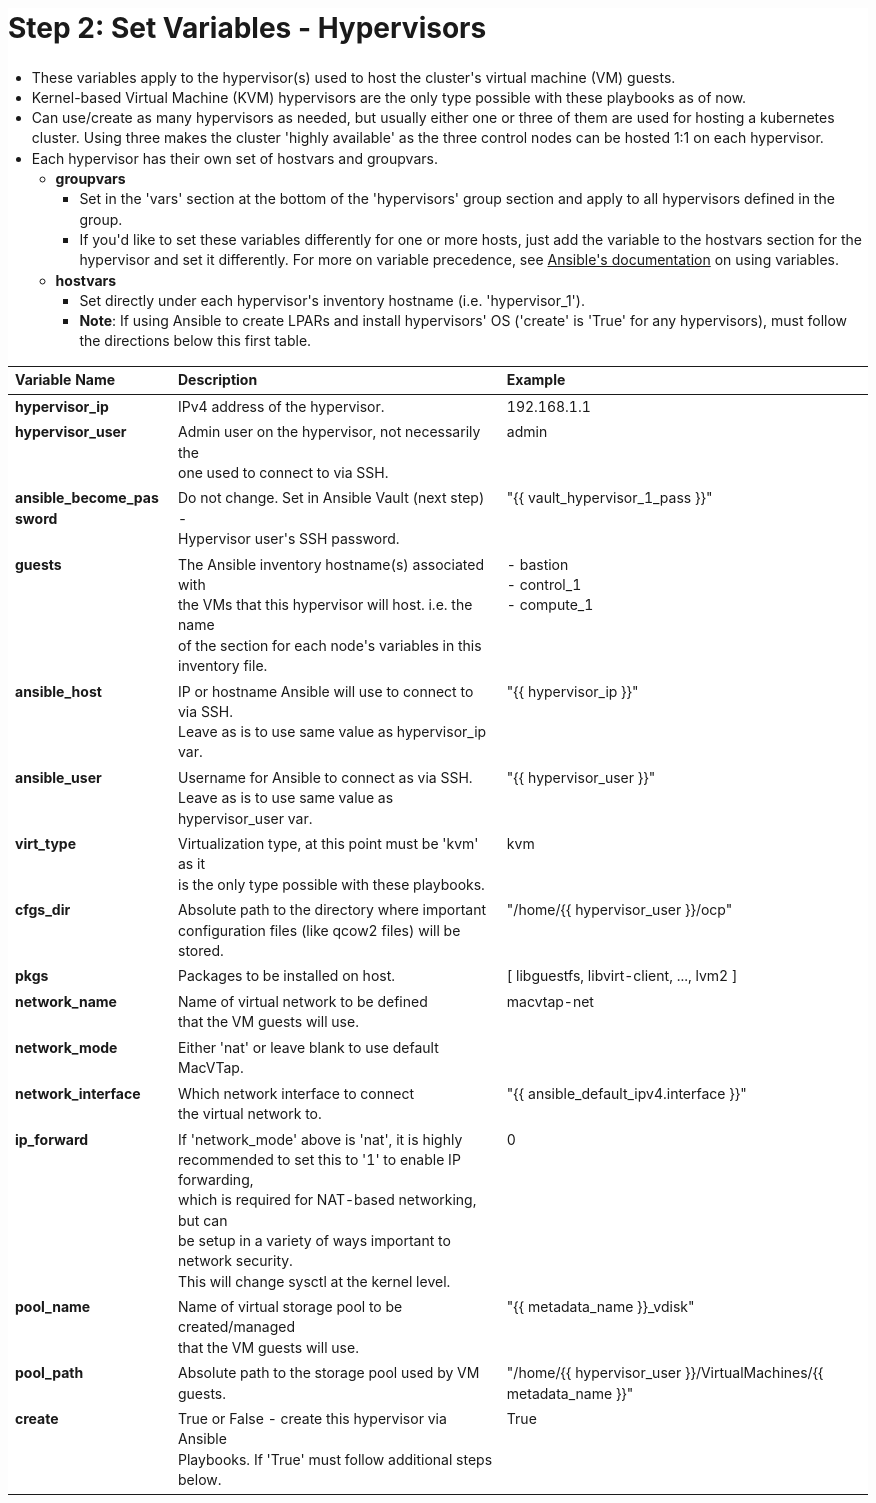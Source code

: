 # Step 2: Set Variables - Hypervisors
- These variables apply to the hypervisor(s) used to host the cluster's virtual machine (VM) guests. 
- Kernel-based Virtual Machine (KVM) hypervisors are the only type possible with these playbooks as of now.
- Can use/create as many hypervisors as needed, but usually either one or three of them are used for hosting a kubernetes cluster. Using three makes the cluster 'highly available' as the three control nodes can be hosted 1:1 on each hypervisor.
- Each hypervisor has their own set of hostvars and groupvars.
    - <b>groupvars</b>
        - Set in the 'vars' section at the bottom of the 'hypervisors' group section and apply to all hypervisors defined in the group.
        - If you'd like to set these variables differently for one or more hosts, just add the variable to the hostvars section for the hypervisor and set it differently. For more on variable precedence, see [Ansible's documentation](https://docs.ansible.com/ansible/latest/playbook_guide/playbooks_variables.html) on using variables.
    - <b>hostvars</b> 
        - Set directly under each hypervisor's inventory hostname (i.e. 'hypervisor_1').
        - <b>Note</b>: If using Ansible to create LPARs and install hypervisors' OS ('create' is 'True' for any hypervisors), must follow the directions below this first table.

**Variable Name** | **Description** | **Example**
:--- | :--- | :---
**hypervisor_ip** | IPv4 address of the hypervisor. | 192.168.1.1
**hypervisor_user** | Admin user on the hypervisor, not necessarily the</br > one used to connect to via SSH. | admin
**ansible_become_password** | Do not change. Set in Ansible Vault (next step) -</br > Hypervisor user's SSH password. | "{{ vault_hypervisor_1_pass }}"
**guests** | The Ansible inventory hostname(s) associated with</br > the VMs that this hypervisor will host. i.e. the name</br > of the section for each node's variables in this inventory file. | - bastion</br >- control_1</br >- compute_1
**ansible_host** | IP or hostname Ansible will use to connect to via SSH.</br > Leave as is to use same value as hypervisor_ip var. | "{{ hypervisor_ip }}"
**ansible_user** | Username for Ansible to connect as via SSH.</br > Leave as is to use same value as hypervisor_user var. | "{{ hypervisor_user }}"
**virt_type** | Virtualization type, at this point must be 'kvm' as it</br > is the only type possible with these playbooks. | kvm
**cfgs_dir** | Absolute path to the directory where important</br > configuration files (like qcow2 files) will be stored. |  "/home/{{ hypervisor_user }}/ocp"
**pkgs** | Packages to be installed on host. | [ libguestfs, libvirt-client, ..., lvm2 ]
**network_name** | Name of virtual network to be defined</br > that the VM guests will use. | macvtap-net
**network_mode** | Either 'nat' or leave blank to use default MacVTap. | 
**network_interface** | Which network interface to connect</br > the virtual network to. | "{{ ansible_default_ipv4.interface }}"
**ip_forward** | If 'network_mode' above is 'nat', it is highly</br > recommended to set this to '1' to enable IP forwarding, </br >which is required for NAT-based networking, but can</br > be setup in a variety of ways important to network security.</br > This will change sysctl at the kernel level. | 0
**pool_name** | Name of virtual storage pool to be created/managed</br > that the VM guests will use. | "{{ metadata_name }}_vdisk"
**pool_path** | Absolute path to the storage pool used by VM guests. | "/home/{{ hypervisor_user }}/VirtualMachines/{{ metadata_name }}"
**create** | True or False - create this hypervisor via Ansible</br > Playbooks. If 'True' must follow additional steps below. | True
